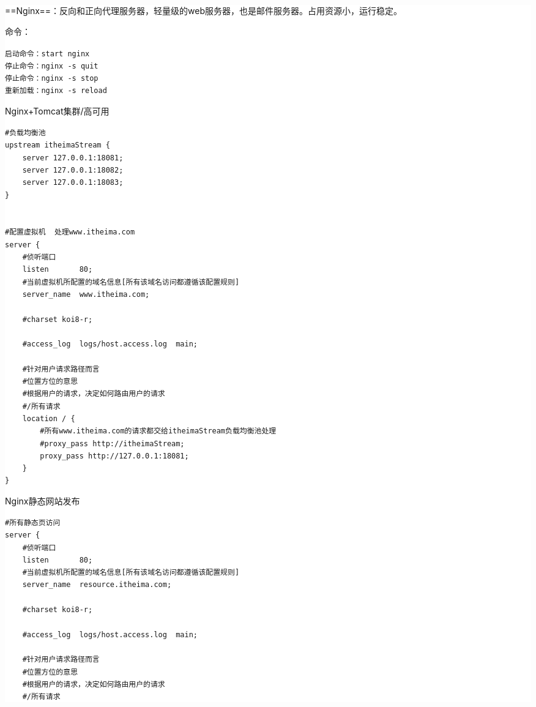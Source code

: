 

==Nginx==：反向和正向代理服务器，轻量级的web服务器，也是邮件服务器。占用资源小，运行稳定。



命令：

```properties
启动命令：start nginx
停止命令：nginx -s quit
停止命令：nginx -s stop
重新加载：nginx -s reload
```



Nginx+Tomcat集群/高可用

```
#负载均衡池                     
upstream itheimaStream {        
	server 127.0.0.1:18081;     
	server 127.0.0.1:18082;     
	server 127.0.0.1:18083;     
}                               
                                

#配置虚拟机  处理www.itheima.com                                    
server {                                                            
	#侦听端口                                                       
    listen       80;                                                
	#当前虚拟机所配置的域名信息[所有该域名访问都遵循该配置规则]     
    server_name  www.itheima.com;                                   
                                                                    
    #charset koi8-r;                                                
                                                                    
    #access_log  logs/host.access.log  main;                        
                                                                    
	#针对用户请求路径而言                                           
	#位置方位的意思                                                 
	#根据用户的请求，决定如何路由用户的请求                         
	#/所有请求                                                      
    location / {                                                    
	    #所有www.itheima.com的请求都交给itheimaStream负载均衡池处理 
	    #proxy_pass http://itheimaStream;                           
	    proxy_pass http://127.0.0.1:18081;                          
    }                                                               
}                                                                   
```



Nginx静态网站发布

```
#所有静态页访问                                                                     
server {                                                                            
	#侦听端口                                                                       
    listen       80;                                                                
	#当前虚拟机所配置的域名信息[所有该域名访问都遵循该配置规则]                     
    server_name  resource.itheima.com;                                              
                                                                                    
    #charset koi8-r;                                                                
                                                                                    
    #access_log  logs/host.access.log  main;                                        
                                                                                    
	#针对用户请求路径而言                                                           
	#位置方位的意思                                                                 
	#根据用户的请求，决定如何路由用户的请求                                         
	#/所有请求                                                                      
```